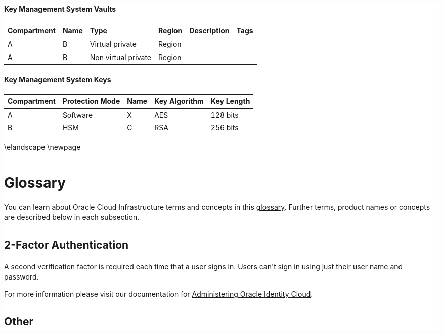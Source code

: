 
#### Key Management System Vaults




Compartment | Name | Type | Region | Description | Tags
:---        |:---  |:---  |:---    |:---         |:---
A | B | Virtual private | Region | |
A | B | Non virtual private | Region | |


#### Key Management System Keys




Compartment | Protection Mode | Name | Key Algorithm | Key Length
:---        |:---             |:---  |:---           |:---
A | Software  | X  | AES  | 128 bits
B | HSM  | C  | RSA  | 256 bits



\elandscape
\newpage

# Glossary



You can learn about Oracle Cloud Infrastructure terms and concepts in this [glossary](https://docs.oracle.com/en-us/iaas/Content/libraries/glossary/glossary-intro.htm). Further terms, product names or concepts are described below in each subsection.

## 2-Factor Authentication

A second verification factor is required each time that a user signs in. Users can't sign in using just their user name and password.

For more information please visit our documentation for [Administering Oracle Identity Cloud](https://docs.oracle.com/en-us/iaas/Content/Identity/mfa/understand-multi-factor-authentication.htm).

## Other




